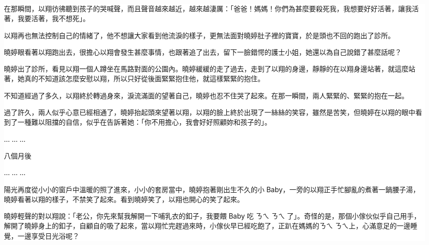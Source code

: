 在那瞬間，以翔彷彿聽到孩子的哭喊聲，而且聲音越來越近，越來越淒厲：「爸爸！媽媽！你們為甚麼要殺死我，我想要好好活著，讓我活著，我要活著，我不想死」。

以翔再也無法控制自己的情緒了，他不想讓大家看到他流淚的樣子，更無法面對曉婷肚子裡的寶寶，於是頭也不回的跑出了診所。

曉婷眼看著以翔跑出去，很擔心以翔會發生甚麼事情，也跟著追了出去，留下一臉錯愕的護士小姐，她還以為自己說錯了甚麼話呢？

曉婷出了診所，看見以翔一個人蹲坐在馬路對面的公園內。曉婷緩緩的走了過去，走到了以翔的身邊，靜靜的在以翔身邊站著，就這麼站著，她真的不知道該怎麼安慰以翔，所以只好從後面緊緊抱住他，就這樣緊緊的抱住。

不知道經過了多久，以翔終於轉過身來，淚流滿面的望著自己，曉婷也忍不住哭了起來。在那一瞬間，兩人緊緊的、緊緊的抱在一起。

過了許久，兩人似乎心意已經相通了，曉婷抬起頭來望著以翔，以翔的臉上終於出現了一絲絲的笑容，雖然是苦笑，但曉婷在以翔的眼中看到了一種難以阻擋的自信，似乎在告訴著她：「你不用擔心，我會好好照顧妳和孩子的」。

…
…
…

八個月後

…
…
…

陽光再度從小小的窗戶中溫暖的照了進來，小小的套房當中，曉婷抱著剛出生不久的小 Baby，一旁的以翔正手忙腳亂的煮著一鍋腰子湯，曉婷看著以翔的樣子，不禁笑了起來。看到曉婷笑了，以翔也開心的笑了起來。

曉婷輕聲的對以翔說：「老公，你先來幫我解開一下哺乳衣的釦子，我要餵 Baby 吃 ㄋㄟ ㄋㄟ 了」。奇怪的是，那個小傢伙似乎自己用手，解開了曉婷身上的釦子，自顧自的吸了起來，當以翔忙完趕過來時，小傢伙早已經吃飽了，正趴在媽媽的ㄋㄟ ㄋㄟ上，心滿意足的一邊睡覺，一邊享受日光浴呢？
